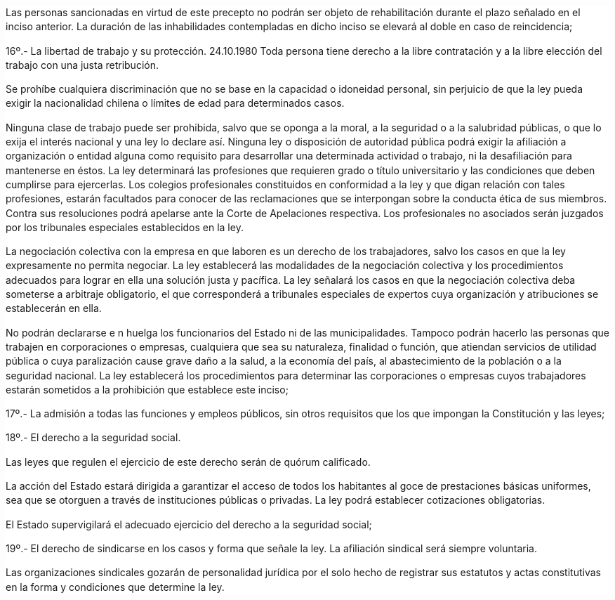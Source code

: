 Las personas sancionadas en virtud de este precepto no podrán ser objeto de rehabilitación durante el plazo señalado en el inciso anterior.
La duración de las inhabilidades contempladas en dicho inciso se elevará al doble en caso de reincidencia;

16º.- La libertad de trabajo y su protección. 24.10.1980
Toda persona tiene derecho a la libre contratación y a la libre elección del trabajo con una justa retribución.

Se prohíbe cualquiera discriminación que no se base en la capacidad o idoneidad personal, sin perjuicio de que la ley pueda exigir la nacionalidad chilena o límites de edad para determinados casos.

Ninguna clase de trabajo puede ser prohibida, salvo que se oponga a la moral, a la seguridad o a la salubridad públicas, o que lo exija el interés nacional y una ley lo declare así. Ninguna ley o disposición de autoridad pública podrá exigir la afiliación a organización o entidad alguna como requisito para desarrollar una determinada actividad o trabajo, ni la desafiliación para mantenerse en éstos.
La ley determinará las profesiones que requieren grado o título universitario y las condiciones que deben cumplirse para ejercerlas.
Los colegios profesionales
constituidos en conformidad a la ley y que digan relación con tales profesiones, estarán facultados para conocer de las reclamaciones que se interpongan sobre la conducta ética de sus miembros. Contra sus resoluciones podrá apelarse ante la Corte de Apelaciones respectiva. Los profesionales no asociados serán juzgados por los tribunales especiales establecidos en la ley.

La negociación colectiva con la empresa en que laboren es un derecho de los trabajadores, salvo los casos en que la ley expresamente no permita negociar. La ley establecerá las modalidades de la negociación colectiva y los procedimientos adecuados para lograr en ella una solución justa y pacífica. La ley señalará los casos en que la negociación colectiva deba someterse a arbitraje obligatorio, el que corresponderá a tribunales especiales de expertos cuya organización y atribuciones se establecerán en ella.

No podrán declararse e n huelga los funcionarios del Estado ni de las municipalidades. Tampoco podrán hacerlo las personas que trabajen en corporaciones o empresas, cualquiera que sea su naturaleza, finalidad o función, que atiendan servicios de utilidad pública o cuya paralización cause grave daño a la salud, a la economía del país, al abastecimiento de la población o a la seguridad nacional.
La ley establecerá los procedimientos para determinar las corporaciones o empresas cuyos trabajadores estarán sometidos a la prohibición que establece este inciso;

17º.- La admisión a todas las funciones y empleos públicos, sin otros requisitos que los que impongan la Constitución y las leyes;

18º.- El derecho a la seguridad social.

Las leyes que regulen el ejercicio de este derecho serán de quórum calificado.

La acción del Estado estará dirigida a garantizar el acceso de todos los habitantes al goce de prestaciones básicas uniformes, sea que se otorguen a través de instituciones públicas o privadas. La ley podrá establecer cotizaciones obligatorias.

El Estado supervigilará el adecuado ejercicio del derecho a la seguridad social;

19º.- El derecho de sindicarse en los casos y forma que señale la ley. La afiliación sindical será siempre voluntaria.

Las organizaciones sindicales gozarán de personalidad jurídica por el solo hecho de registrar sus estatutos y actas constitutivas en la forma y condiciones que determine la ley.

